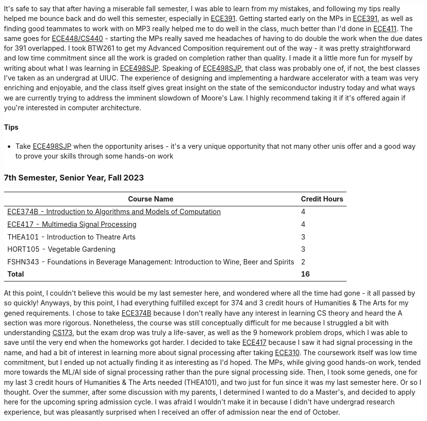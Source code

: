 It's safe to say that after having a miserable fall semester, I was able to learn from my mistakes, and following my tips really helped me bounce back and do well this semester, especially in [ECE391](../../Course%20Wiki/ECE%20Course%20Offerings/ECE391.md). Getting started early on the MPs in [ECE391](../../Course%20Wiki/ECE%20Course%20Offerings/ECE391.md), as well as finding good teammates to work with on MP3 really helped me to do well in the class, much better than I'd done in [ECE411](../../Course%20Wiki/ECE%20Course%20Offerings/ECE411.md). The same goes for [ECE448/CS440](../../Course%20Wiki/ECE%20Course%20Offerings/ECE448.md) - starting the MPs really saved me headaches of having to do double the work when the due dates for 391 overlapped.
I took BTW261 to get my Advanced Composition requirement out of the way - it was pretty straightforward and low time commitment since all the work is graded on completion rather than quality. I made it a little more fun for myself by writing about what I was learning in [ECE498SJP](../../Course%20Wiki/ECE%20Course%20Offerings/ECE498SJP.md).
Speaking of [ECE498SJP](../../Course%20Wiki/ECE%20Course%20Offerings/ECE498SJP.md), that class was probably one of, if not, the best classes I've taken as an undergrad at UIUC. The experience of designing and implementing a hardware accelerator with a team was very enriching and enjoyable, and the class itself gives great insight on the state of the semiconductor industry today and what ways we are currently trying to address the imminent slowdown of Moore's Law. I highly recommend taking it if it's offered again if you're interested in computer architecture.

#### Tips

- Take [ECE498SJP](../../Course%20Wiki/ECE%20Course%20Offerings/ECE498SJP.md) when the opportunity arises - it's a very unique opportunity that not many other unis offer and a good way to prove your skills through some hands-on work

### 7th Semester, Senior Year, Fall 2023
| Course Name | Credit Hours |
| --- | --- |
| [ECE374B - Introduction to Algorithms and Models of Computation](../../Course%20Wiki/ECE%20Course%20Offerings/ECE374B.md) | 4 |
| [ECE417 - Multimedia Signal Processing](../../Course%20Wiki/ECE%20Course%20Offerings/ECE417.md) | 4 |
| THEA101 - Introduction to Theatre Arts | 3 |
| HORT105 - Vegetable Gardening | 3 |
| FSHN343 - Foundations in Beverage Management: Introduction to Wine, Beer and Spirits | 2 |
| **Total** | **16** |
At this point, I couldn't believe this would be my last semester here, and wondered where all the time had gone - it all passed by so quickly! Anyways, by this point, I had everything fulfilled except for 374 and 3 credit hours of Humanities & The Arts for my gened requirements. I chose to take [ECE374B](../../Course%20Wiki/ECE%20Course%20Offerings/ECE374B.md) because I don't really have any interest in learning CS theory and heard the A section was more rigorous. Nonetheless, the course was still conceptually difficult for me because I struggled a bit with understanding [CS173](../../Course%20Wiki/CS%20Course%20Offerings/CS173.md), but the exam drop was truly a life-saver, as well as the 9 homework problem drops, which I was able to save until the very end when the homeworks got harder.
I decided to take [ECE417](../../Course%20Wiki/ECE%20Course%20Offerings/ECE417.md) because I saw it had signal processing in the name, and had a bit of interest in learning more about signal processing after taking [ECE310](../../Course%20Wiki/ECE%20Course%20Offerings/ECE310.md). The coursework itself was low time commitment, but I ended up not actually finding it as interesting as I'd hoped. The MPs, while giving good hands-on work, tended more towards the ML/AI side of signal processing rather than the pure signal processing side.
Then, I took some geneds, one for my last 3 credit hours of Humanities & The Arts needed (THEA101), and two just for fun since it was my last semester here. Or so I thought.
Over the summer, after some discussion with my parents, I determined I wanted to do a Master's, and decided to apply here for the upcoming spring admission cycle. I was afraid I wouldn't make it in because I didn't have undergrad research experience, but was pleasantly surprised when I received an offer of admission near the end of October.

